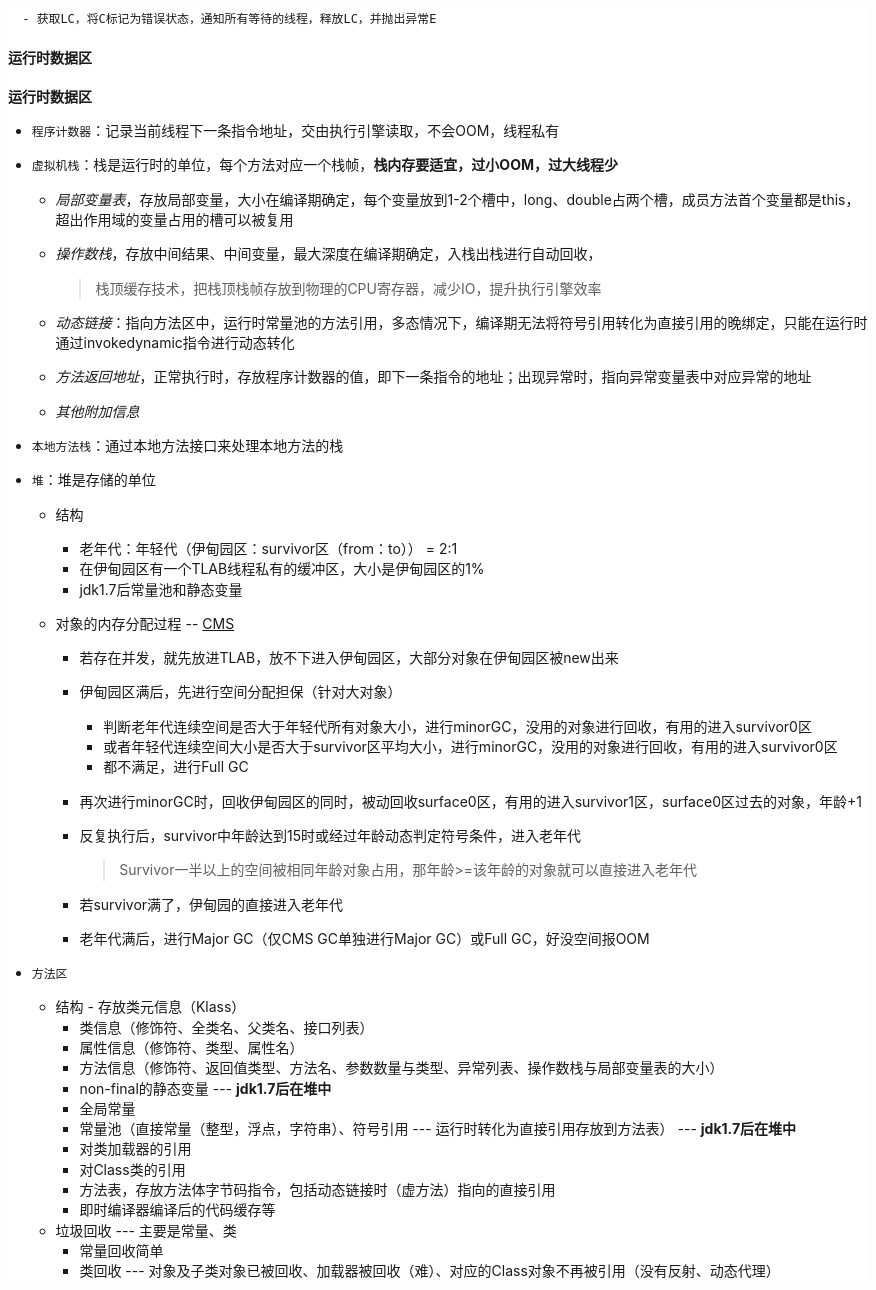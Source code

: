       - 获取LC，将C标记为错误状态，通知所有等待的线程，释放LC，并抛出异常E

#### 运行时数据区

**运行时数据区**

- `程序计数器`：记录当前线程下一条指令地址，交由执行引擎读取，不会OOM，线程私有

- `虚拟机栈`：栈是运行时的单位，每个方法对应一个栈帧，**栈内存要适宜，过小OOM，过大线程少**

  - *局部变量表*，存放局部变量，大小在编译期确定，每个变量放到1-2个槽中，long、double占两个槽，成员方法首个变量都是this，超出作用域的变量占用的槽可以被复用

  - *操作数栈*，存放中间结果、中间变量，最大深度在编译期确定，入栈出栈进行自动回收，

    > 栈顶缓存技术，把栈顶栈帧存放到物理的CPU寄存器，减少IO，提升执行引擎效率

  - *动态链接*：指向方法区中，运行时常量池的方法引用，多态情况下，编译期无法将符号引用转化为直接引用的晚绑定，只能在运行时通过invokedynamic指令进行动态转化

  - *方法返回地址*，正常执行时，存放程序计数器的值，即下一条指令的地址；出现异常时，指向异常变量表中对应异常的地址

  - *其他附加信息*

- `本地方法栈`：通过本地方法接口来处理本地方法的栈

- `堆`：堆是存储的单位

  - 结构
    - 老年代：年轻代（伊甸园区：survivor区（from：to）） = 2:1
    - 在伊甸园区有一个TLAB线程私有的缓冲区，大小是伊甸园区的1%
    - jdk1.7后常量池和静态变量
    
  - 对象的内存分配过程 -- [CMS](#CMS)
    - 若存在并发，就先放进TLAB，放不下进入伊甸园区，大部分对象在伊甸园区被new出来
    
    - 伊甸园区满后，先进行空间分配担保（针对大对象）
      - 判断老年代连续空间是否大于年轻代所有对象大小，进行minorGC，没用的对象进行回收，有用的进入survivor0区
      - 或者年轻代连续空间大小是否大于survivor区平均大小，进行minorGC，没用的对象进行回收，有用的进入survivor0区
      - 都不满足，进行Full GC
      
    - 再次进行minorGC时，回收伊甸园区的同时，被动回收surface0区，有用的进入survivor1区，surface0区过去的对象，年龄+1
    
    - 反复执行后，survivor中年龄达到15时或经过年龄动态判定符号条件，进入老年代
    
      > Survivor一半以上的空间被相同年龄对象占用，那年龄>=该年龄的对象就可以直接进入老年代
    
    - 若survivor满了，伊甸园的直接进入老年代
    
    - 老年代满后，进行Major GC（仅CMS GC单独进行Major GC）或Full GC，好没空间报OOM

- `方法区`

  - 结构 - 存放类元信息（Klass）
    - 类信息（修饰符、全类名、父类名、接口列表）
    - 属性信息（修饰符、类型、属性名）
    - 方法信息（修饰符、返回值类型、方法名、参数数量与类型、异常列表、操作数栈与局部变量表的大小）
    - non-final的静态变量 --- **jdk1.7后在堆中**
    - 全局常量
    - 常量池（直接常量（整型，浮点，字符串）、符号引用 --- 运行时转化为直接引用存放到方法表） --- **jdk1.7后在堆中**
    - 对类加载器的引用
    - 对Class类的引用
    - 方法表，存放方法体字节码指令，包括动态链接时（虚方法）指向的直接引用
    - 即时编译器编译后的代码缓存等
  - 垃圾回收 --- 主要是常量、类
    - 常量回收简单
    - 类回收 --- 对象及子类对象已被回收、加载器被回收（难）、对应的Class对象不再被引用（没有反射、动态代理）
